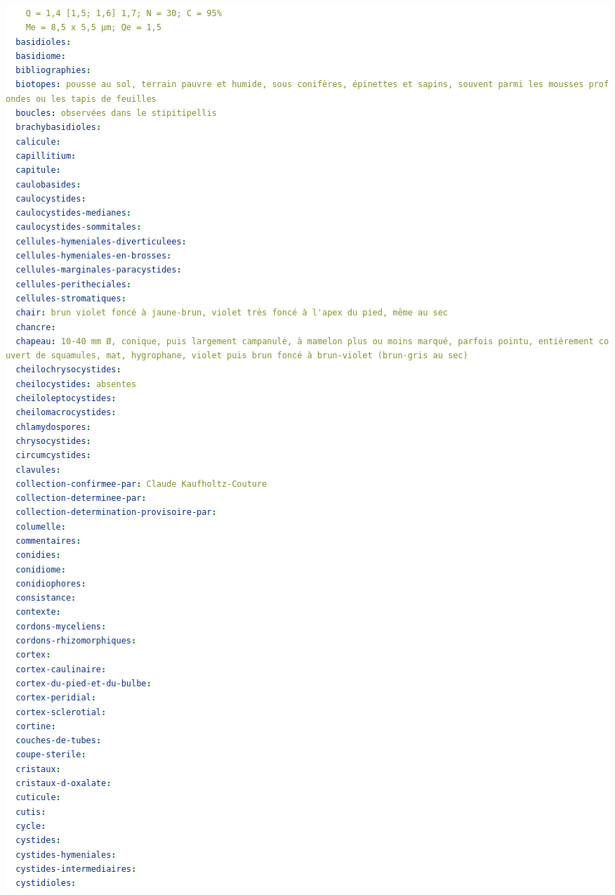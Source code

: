 ```yaml
    Q = 1,4 [1,5; 1,6] 1,7; N = 30; C = 95%
    Me = 8,5 x 5,5 µm; Qe = 1,5
  basidioles: 
  basidiome: 
  bibliographies: 
  biotopes: pousse au sol, terrain pauvre et humide, sous conifères, épinettes et sapins, souvent parmi les mousses profondes ou les tapis de feuilles
  boucles: observées dans le stipitipellis
  brachybasidioles: 
  calicule: 
  capillitium: 
  capitule: 
  caulobasides: 
  caulocystides: 
  caulocystides-medianes: 
  caulocystides-sommitales: 
  cellules-hymeniales-diverticulees: 
  cellules-hymeniales-en-brosses: 
  cellules-marginales-paracystides: 
  cellules-peritheciales: 
  cellules-stromatiques: 
  chair: brun violet foncé à jaune-brun, violet très foncé à l'apex du pied, même au sec
  chancre: 
  chapeau: 10-40 mm Ø, conique, puis largement campanulé, à mamelon plus ou moins marqué, parfois pointu, entièrement couvert de squamules, mat, hygrophane, violet puis brun foncé à brun-violet (brun·gris au sec)
  cheilochrysocystides:
  cheilocystides: absentes
  cheiloleptocystides: 
  cheilomacrocystides: 
  chlamydospores: 
  chrysocystides: 
  circumcystides: 
  clavules: 
  collection-confirmee-par: Claude Kaufholtz-Couture
  collection-determinee-par: 
  collection-determination-provisoire-par: 
  columelle: 
  commentaires: 
  conidies: 
  conidiome: 
  conidiophores: 
  consistance: 
  contexte: 
  cordons-myceliens: 
  cordons-rhizomorphiques: 
  cortex: 
  cortex-caulinaire: 
  cortex-du-pied-et-du-bulbe: 
  cortex-peridial: 
  cortex-sclerotial: 
  cortine: 
  couches-de-tubes: 
  coupe-sterile: 
  cristaux: 
  cristaux-d-oxalate: 
  cuticule: 
  cutis: 
  cycle: 
  cystides: 
  cystides-hymeniales: 
  cystides-intermediaires: 
  cystidioles: 
```
